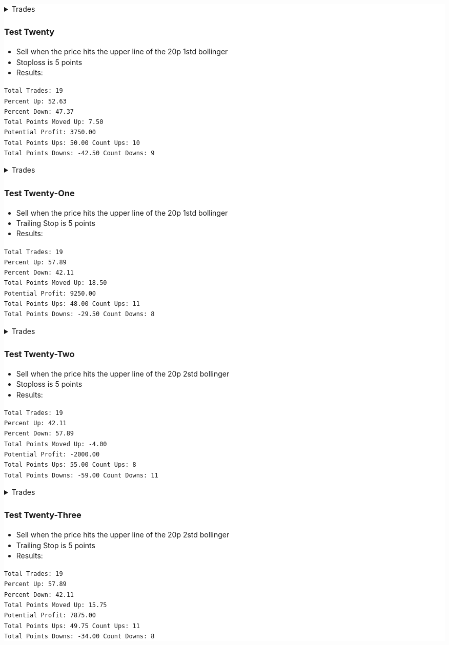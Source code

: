 <details><summary>Trades</summary></details>

### Test Twenty
* Sell when the price hits the upper line of the 20p 1std bollinger
* Stoploss is 5 points
* Results:
```
Total Trades: 19
Percent Up: 52.63
Percent Down: 47.37
Total Points Moved Up: 7.50
Potential Profit: 3750.00
Total Points Ups: 50.00 Count Ups: 10
Total Points Downs: -42.50 Count Downs: 9
```

<details><summary>Trades</summary></details>

### Test Twenty-One
* Sell when the price hits the upper line of the 20p 1std bollinger
* Trailing Stop is 5 points
* Results:
```
Total Trades: 19
Percent Up: 57.89
Percent Down: 42.11
Total Points Moved Up: 18.50
Potential Profit: 9250.00
Total Points Ups: 48.00 Count Ups: 11
Total Points Downs: -29.50 Count Downs: 8
```

<details><summary>Trades</summary></details>

### Test Twenty-Two
* Sell when the price hits the upper line of the 20p 2std bollinger
* Stoploss is 5 points
* Results:
```
Total Trades: 19
Percent Up: 42.11
Percent Down: 57.89
Total Points Moved Up: -4.00
Potential Profit: -2000.00
Total Points Ups: 55.00 Count Ups: 8
Total Points Downs: -59.00 Count Downs: 11
```

<details><summary>Trades</summary></details>

### Test Twenty-Three
* Sell when the price hits the upper line of the 20p 2std bollinger
* Trailing Stop is 5 points
* Results:
```
Total Trades: 19
Percent Up: 57.89
Percent Down: 42.11
Total Points Moved Up: 15.75
Potential Profit: 7875.00
Total Points Ups: 49.75 Count Ups: 11
Total Points Downs: -34.00 Count Downs: 8
```
